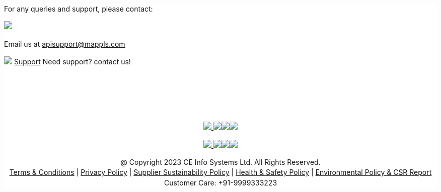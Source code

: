For any queries and support, please contact:

[<img src="https://about.mappls.com/images/mappls-logo.svg" height="40"/> </p>](https://about.mappls.com/api/)
Email us at [apisupport@mappls.com](mailto:apisupport@mappls.com)


![](https://www.mapmyindia.com/api/img/icons/support.png)
[Support](https://about.mappls.com/contact/)
Need support? contact us!

<br></br>
<br></br>

[<p align="center"> <img src="https://www.mapmyindia.com/api/img/icons/stack-overflow.png"/> ](https://stackoverflow.com/questions/tagged/mappls-api)[![](https://www.mapmyindia.com/api/img/icons/blog.png)](https://about.mappls.com/blog/)[![](https://www.mapmyindia.com/api/img/icons/gethub.png)](https://github.com/Mappls-api)[<img src="https://mmi-api-team.s3.ap-south-1.amazonaws.com/API-Team/npm-logo.one-third%5B1%5D.png" height="40"/> </p>](https://www.npmjs.com/org/mapmyindia)



[<p align="center"> <img src="https://www.mapmyindia.com/june-newsletter/icon4.png"/> ](https://www.facebook.com/Mapplsofficial)[![](https://www.mapmyindia.com/june-newsletter/icon2.png)](https://twitter.com/mappls)[![](https://www.mapmyindia.com/newsletter/2017/aug/llinkedin.png)](https://www.linkedin.com/company/mappls/)[![](https://www.mapmyindia.com/june-newsletter/icon3.png)](https://www.youtube.com/channel/UCAWvWsh-dZLLeUU7_J9HiOA)




<div align="center">@ Copyright 2023 CE Info Systems Ltd. All Rights Reserved.</div>

<div align="center"> <a href="https://about.mappls.com/api/terms-&-conditions">Terms & Conditions</a> | <a href="https://about.mappls.com/about/privacy-policy">Privacy Policy</a> | <a href="https://about.mappls.com/pdf/mapmyIndia-sustainability-policy-healt-labour-rules-supplir-sustainability.pdf">Supplier Sustainability Policy</a> | <a href="https://about.mappls.com/pdf/Health-Safety-Management.pdf">Health & Safety Policy</a> | <a href="https://about.mappls.com/pdf/Environment-Sustainability-Policy-CSR-Report.pdf">Environmental Policy & CSR Report</a>

<div align="center">Customer Care: +91-9999333223</div>